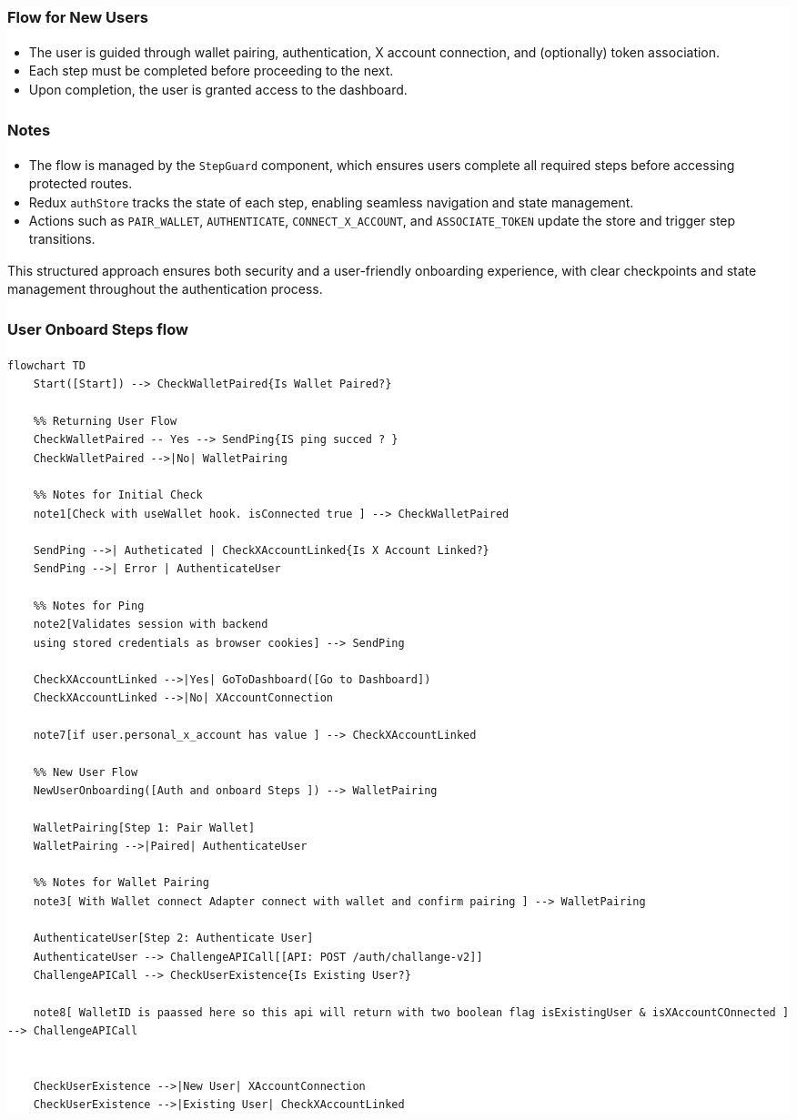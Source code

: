 ### Flow for New Users

- The user is guided through wallet pairing, authentication, X account connection, and (optionally) token association.
- Each step must be completed before proceeding to the next.
- Upon completion, the user is granted access to the dashboard.

### Notes

- The flow is managed by the `StepGuard` component, which ensures users complete all required steps before accessing protected routes.
- Redux `authStore` tracks the state of each step, enabling seamless navigation and state management.
- Actions such as `PAIR_WALLET`, `AUTHENTICATE`, `CONNECT_X_ACCOUNT`, and `ASSOCIATE_TOKEN` update the store and trigger step transitions.

This structured approach ensures both security and a user-friendly onboarding experience, with clear checkpoints and state management throughout the authentication process.

### User Onboard Steps flow

```mermaid
flowchart TD
    Start([Start]) --> CheckWalletPaired{Is Wallet Paired?}

    %% Returning User Flow
    CheckWalletPaired -- Yes --> SendPing{IS ping succed ? }
    CheckWalletPaired -->|No| WalletPairing

    %% Notes for Initial Check
    note1[Check with useWallet hook. isConnected true ] --> CheckWalletPaired

    SendPing -->| Autheticated | CheckXAccountLinked{Is X Account Linked?}
    SendPing -->| Error | AuthenticateUser

    %% Notes for Ping
    note2[Validates session with backend
    using stored credentials as browser cookies] --> SendPing

    CheckXAccountLinked -->|Yes| GoToDashboard([Go to Dashboard])
    CheckXAccountLinked -->|No| XAccountConnection

    note7[if user.personal_x_account has value ] --> CheckXAccountLinked

    %% New User Flow
    NewUserOnboarding([Auth and onboard Steps ]) --> WalletPairing

    WalletPairing[Step 1: Pair Wallet]
    WalletPairing -->|Paired| AuthenticateUser
    
    %% Notes for Wallet Pairing
    note3[ With Wallet connect Adapter connect with wallet and confirm pairing ] --> WalletPairing
    
    AuthenticateUser[Step 2: Authenticate User]
    AuthenticateUser --> ChallengeAPICall[[API: POST /auth/challange-v2]]
    ChallengeAPICall --> CheckUserExistence{Is Existing User?}

    note8[ WalletID is paassed here so this api will return with two boolean flag isExistingUser & isXAccountCOnnected ] --> ChallengeAPICall


    CheckUserExistence -->|New User| XAccountConnection
    CheckUserExistence -->|Existing User| CheckXAccountLinked

```
